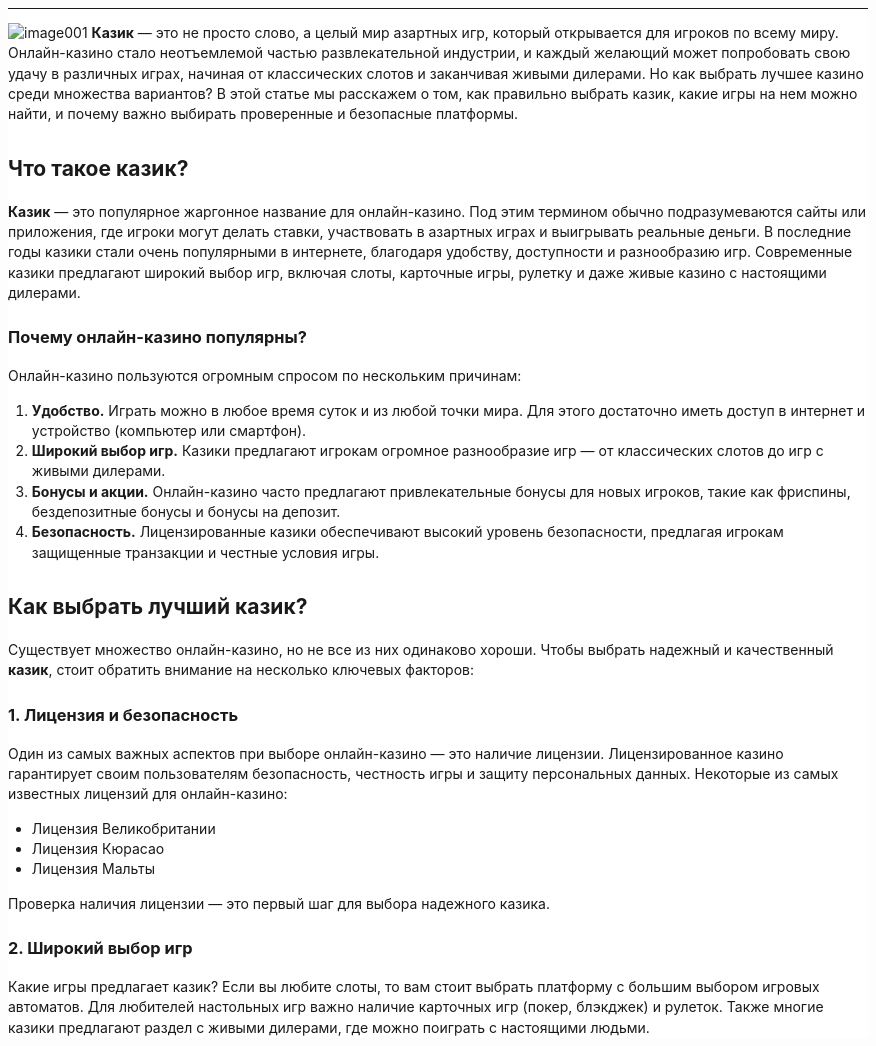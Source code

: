 ***

![image001](https://github.com/user-attachments/assets/e97cacd0-dc02-40db-8b9b-1dd8dce8c385)
**Казик** — это не просто слово, а целый мир азартных игр, который открывается для игроков по всему миру. Онлайн-казино стало неотъемлемой частью развлекательной индустрии, и каждый желающий может попробовать свою удачу в различных играх, начиная от классических слотов и заканчивая живыми дилерами. Но как выбрать лучшее казино среди множества вариантов? В этой статье мы расскажем о том, как правильно выбрать казик, какие игры на нем можно найти, и почему важно выбирать проверенные и безопасные платформы.

## Что такое казик?

**Казик** — это популярное жаргонное название для онлайн-казино. Под этим термином обычно подразумеваются сайты или приложения, где игроки могут делать ставки, участвовать в азартных играх и выигрывать реальные деньги. В последние годы казики стали очень популярными в интернете, благодаря удобству, доступности и разнообразию игр. Современные казики предлагают широкий выбор игр, включая слоты, карточные игры, рулетку и даже живые казино с настоящими дилерами.

### Почему онлайн-казино популярны?

Онлайн-казино пользуются огромным спросом по нескольким причинам:

1. **Удобство.** Играть можно в любое время суток и из любой точки мира. Для этого достаточно иметь доступ в интернет и устройство (компьютер или смартфон).
2. **Широкий выбор игр.** Казики предлагают игрокам огромное разнообразие игр — от классических слотов до игр с живыми дилерами.
3. **Бонусы и акции.** Онлайн-казино часто предлагают привлекательные бонусы для новых игроков, такие как фриспины, бездепозитные бонусы и бонусы на депозит.
4. **Безопасность.** Лицензированные казики обеспечивают высокий уровень безопасности, предлагая игрокам защищенные транзакции и честные условия игры.

## Как выбрать лучший казик?

Существует множество онлайн-казино, но не все из них одинаково хороши. Чтобы выбрать надежный и качественный **казик**, стоит обратить внимание на несколько ключевых факторов:

### 1. **Лицензия и безопасность**

Один из самых важных аспектов при выборе онлайн-казино — это наличие лицензии. Лицензированное казино гарантирует своим пользователям безопасность, честность игры и защиту персональных данных. Некоторые из самых известных лицензий для онлайн-казино:

* Лицензия Великобритании
* Лицензия Кюрасао
* Лицензия Мальты

Проверка наличия лицензии — это первый шаг для выбора надежного казика.

### 2. **Широкий выбор игр**

Какие игры предлагает казик? Если вы любите слоты, то вам стоит выбрать платформу с большим выбором игровых автоматов. Для любителей настольных игр важно наличие карточных игр (покер, блэкджек) и рулеток. Также многие казики предлагают раздел с живыми дилерами, где можно поиграть с настоящими людьми.
